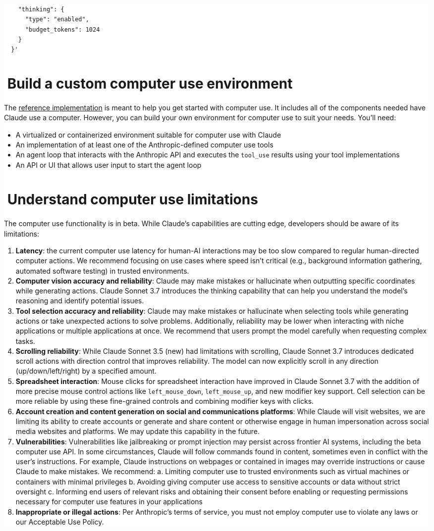 ```
    "thinking": {
      "type": "enabled",
      "budget_tokens": 1024
    }
  }'

```

# [​](#build-a-custom-computer-use-environment) Build a custom computer use environment

The [reference implementation](https://github.com/anthropics/anthropic-quickstarts/tree/main/computer-use-demo) is meant to help you get started with computer use. It includes all of the components needed have Claude use a computer. However, you can build your own environment for computer use to suit your needs. You’ll need:

* A virtualized or containerized environment suitable for computer use with Claude
* An implementation of at least one of the Anthropic-defined computer use tools
* An agent loop that interacts with the Anthropic API and executes the `tool_use` results using your tool implementations
* An API or UI that allows user input to start the agent loop

# [​](#understand-computer-use-limitations) Understand computer use limitations

The computer use functionality is in beta. While Claude’s capabilities are cutting edge, developers should be aware of its limitations:

1. **Latency**: the current computer use latency for human-AI interactions may be too slow compared to regular human-directed computer actions. We recommend focusing on use cases where speed isn’t critical (e.g., background information gathering, automated software testing) in trusted environments.
2. **Computer vision accuracy and reliability**: Claude may make mistakes or hallucinate when outputting specific coordinates while generating actions. Claude Sonnet 3.7 introduces the thinking capability that can help you understand the model’s reasoning and identify potential issues.
3. **Tool selection accuracy and reliability**: Claude may make mistakes or hallucinate when selecting tools while generating actions or take unexpected actions to solve problems. Additionally, reliability may be lower when interacting with niche applications or multiple applications at once. We recommend that users prompt the model carefully when requesting complex tasks.
4. **Scrolling reliability**: While Claude Sonnet 3.5 (new) had limitations with scrolling, Claude Sonnet 3.7 introduces dedicated scroll actions with direction control that improves reliability. The model can now explicitly scroll in any direction (up/down/left/right) by a specified amount.
5. **Spreadsheet interaction**: Mouse clicks for spreadsheet interaction have improved in Claude Sonnet 3.7 with the addition of more precise mouse control actions like `left_mouse_down`, `left_mouse_up`, and new modifier key support. Cell selection can be more reliable by using these fine-grained controls and combining modifier keys with clicks.
6. **Account creation and content generation on social and communications platforms**: While Claude will visit websites, we are limiting its ability to create accounts or generate and share content or otherwise engage in human impersonation across social media websites and platforms. We may update this capability in the future.
7. **Vulnerabilities**: Vulnerabilities like jailbreaking or prompt injection may persist across frontier AI systems, including the beta computer use API. In some circumstances, Claude will follow commands found in content, sometimes even in conflict with the user’s instructions. For example, Claude instructions on webpages or contained in images may override instructions or cause Claude to make mistakes. We recommend:
   a. Limiting computer use to trusted environments such as virtual machines or containers with minimal privileges
   b. Avoiding giving computer use access to sensitive accounts or data without strict oversight
   c. Informing end users of relevant risks and obtaining their consent before enabling or requesting permissions necessary for computer use features in your applications
8. **Inappropriate or illegal actions**: Per Anthropic’s terms of service, you must not employ computer use to violate any laws or our Acceptable Use Policy.
